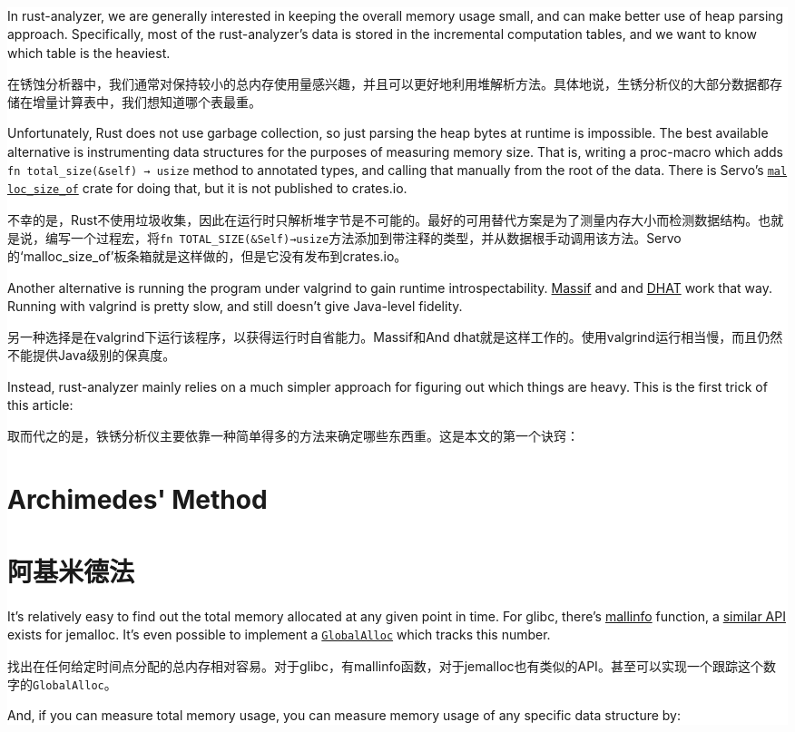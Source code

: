 In rust-analyzer, we are generally interested in keeping the overall
memory usage small, and can make better use of heap parsing approach.
Specifically, most of the rust-analyzer’s data is stored in the
incremental computation tables, and we want to know which table is the
heaviest.

在锈蚀分析器中，我们通常对保持较小的总内存使用量感兴趣，并且可以更好地利用堆解析方法。具体地说，生锈分析仪的大部分数据都存储在增量计算表中，我们想知道哪个表最重。

Unfortunately, Rust does not use garbage collection, so just parsing the
heap bytes at runtime is impossible. The best available alternative is
instrumenting data structures for the purposes of measuring memory size.
That is, writing a proc-macro which adds `fn total_size(&self) → usize`
method to annotated types, and calling that manually from the root of
the data. There is Servo’s
[`malloc_size_of`](https://github.com/servo/servo/tree/2d3811c21bf1c02911d5002f9670349c5cf4f500/components/malloc_size_of)
crate for doing that, but it is not published to crates.io.

不幸的是，Rust不使用垃圾收集，因此在运行时只解析堆字节是不可能的。最好的可用替代方案是为了测量内存大小而检测数据结构。也就是说，编写一个过程宏，将`fn TOTAL_SIZE(&Self)→usize`方法添加到带注释的类型，并从数据根手动调用该方法。Servo的‘malloc_size_of’板条箱就是这样做的，但是它没有发布到crates.io。

Another alternative is running the program under valgrind to gain
runtime introspectability.
[Massif](https://www.valgrind.org/docs/manual/ms-manual.html) and and
[DHAT](https://www.valgrind.org/docs/manual/dh-manual.html) work that
way. Running with valgrind is pretty slow, and still doesn’t give
Java-level fidelity.

另一种选择是在valgrind下运行该程序，以获得运行时自省能力。Massif和And dhat就是这样工作的。使用valgrind运行相当慢，而且仍然不能提供Java级别的保真度。

Instead, rust-analyzer mainly relies on a much simpler approach for
figuring out which things are heavy. This is the first trick of this
article:

取而代之的是，铁锈分析仪主要依靠一种简单得多的方法来确定哪些东西重。这是本文的第一个诀窍：

# Archimedes' Method

# 阿基米德法

It’s relatively easy to find out the total memory allocated at any given
point in time. For glibc, there’s
[mallinfo](https://man7.org/linux/man-pages/man3/mallinfo.3.html)
function, a [similar
API](https://docs.rs/jemalloc-ctl/0.3.3/jemalloc_ctl/stats/struct.allocated.html)
exists for jemalloc. It’s even possible to implement a
[`GlobalAlloc`](https://doc.rust-lang.org/stable/std/alloc/trait.GlobalAlloc.html)
which tracks this number.

找出在任何给定时间点分配的总内存相对容易。对于glibc，有mallinfo函数，对于jemalloc也有类似的API。甚至可以实现一个跟踪这个数字的`GlobalAlloc`。

And, if you can measure total memory usage, you can measure memory usage
of any specific data structure by:
